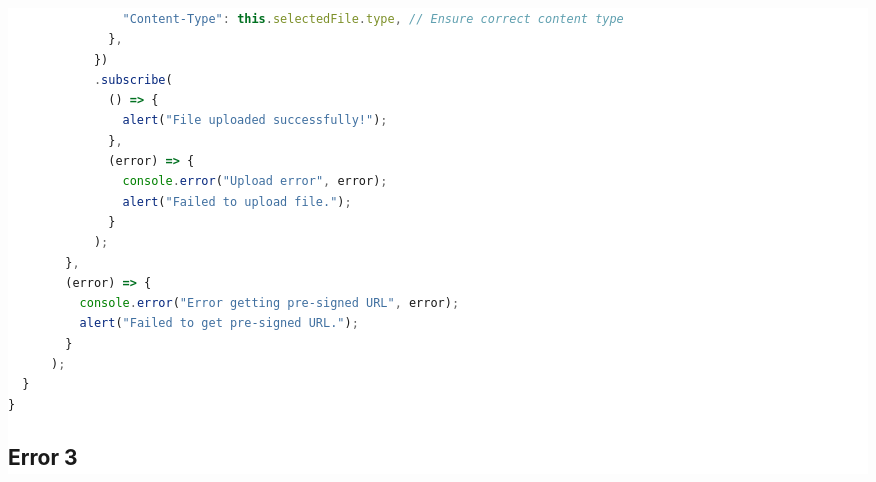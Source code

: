 ```ts
                "Content-Type": this.selectedFile.type, // Ensure correct content type
              },
            })
            .subscribe(
              () => {
                alert("File uploaded successfully!");
              },
              (error) => {
                console.error("Upload error", error);
                alert("Failed to upload file.");
              }
            );
        },
        (error) => {
          console.error("Error getting pre-signed URL", error);
          alert("Failed to get pre-signed URL.");
        }
      );
  }
}
```

</div>

<h2>Error 3</h2>
<div align="center">